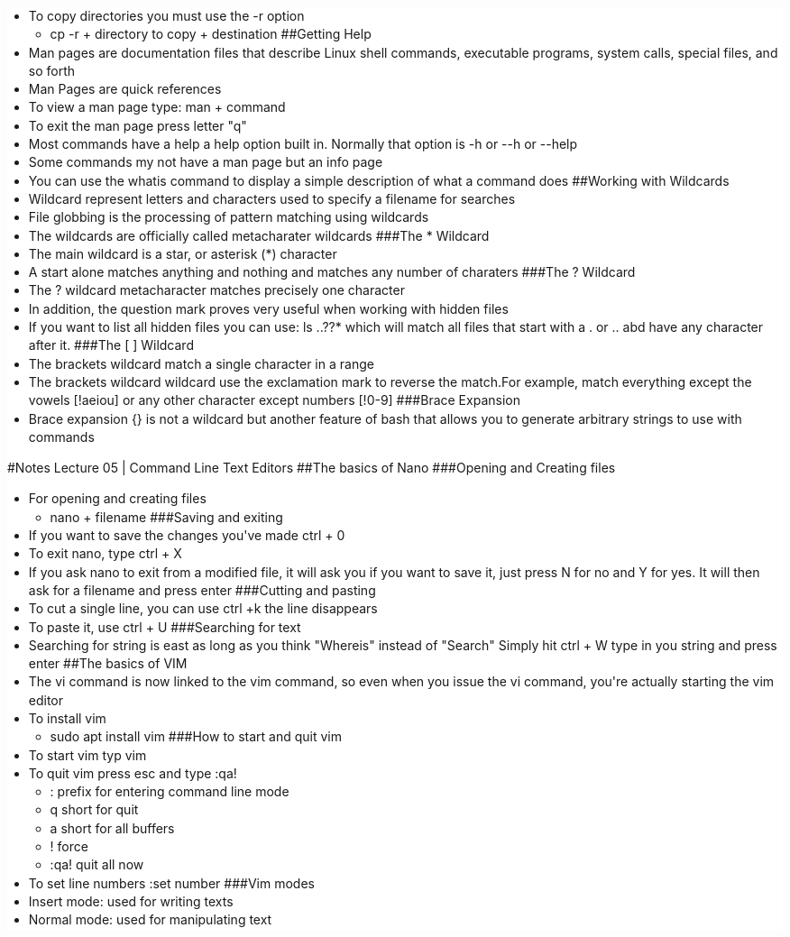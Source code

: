 * To copy directories you must use the -r option
  * cp -r + directory to copy + destination
##Getting Help
* Man pages are documentation files that describe Linux shell commands, executable programs, system calls, special files, and so forth
* Man Pages are quick references 
* To view a man page type: man + command
* To exit the man page press letter "q"
* Most commands have a help a help option built in. Normally that option is -h or --h or --help
* Some commands my not have a man page but an info page
* You can use the whatis command to display a simple description of what a command does
##Working with Wildcards
* Wildcard represent letters and characters used to specify a filename for searches
* File globbing is the processing of pattern matching using wildcards
* The wildcards are officially called metacharater wildcards
###The * Wildcard
* The main wildcard is a star, or asterisk (*) character
* A start alone matches anything and nothing and matches any number of charaters
###The ? Wildcard
* The ? wildcard metacharacter matches precisely one character
* In addition, the question mark proves very useful when working with hidden files
* If you want to list all hidden files you can use: ls ..??* which will match all files that start with a . or .. abd have any character after it.
###The [ ] Wildcard 
* The brackets wildcard match a single character in a range
* The brackets wildcard wildcard use the exclamation mark to reverse the match.For example, match everything except the vowels [!aeiou] or any other character except numbers [!0-9]
###Brace Expansion
* Brace expansion {} is not a wildcard but another feature of bash that allows you to generate arbitrary strings to use with commands

#Notes Lecture 05 | Command Line Text Editors
##The basics of Nano
###Opening and Creating files
* For opening and creating files
  * nano + filename
###Saving and exiting 
* If you want to save the changes you've made ctrl + 0
* To exit nano, type ctrl + X
* If you ask nano to exit from a modified file, it will ask you if you want to save it, just press N for no and Y for yes. It will then ask for a filename and press enter
###Cutting and pasting
* To cut a single line, you can use ctrl +k the line disappears
* To paste it, use ctrl + U
###Searching for text
* Searching for string is east as long as you think "Whereis" instead of "Search" Simply hit ctrl + W type in you string and press enter
##The basics of VIM
* The vi command is now linked to the vim command, so even when you issue the vi command, you're actually starting the vim editor
* To install vim 
  * sudo apt install vim
###How to start and quit vim
* To start vim typ vim
* To quit vim press esc and type :qa!
  * : prefix for entering command line mode
  * q short for quit 
  * a short for all buffers
  * ! force
  * :qa! quit all now
* To set line numbers :set number
###Vim modes
* Insert mode: used for writing texts
* Normal mode: used for manipulating text